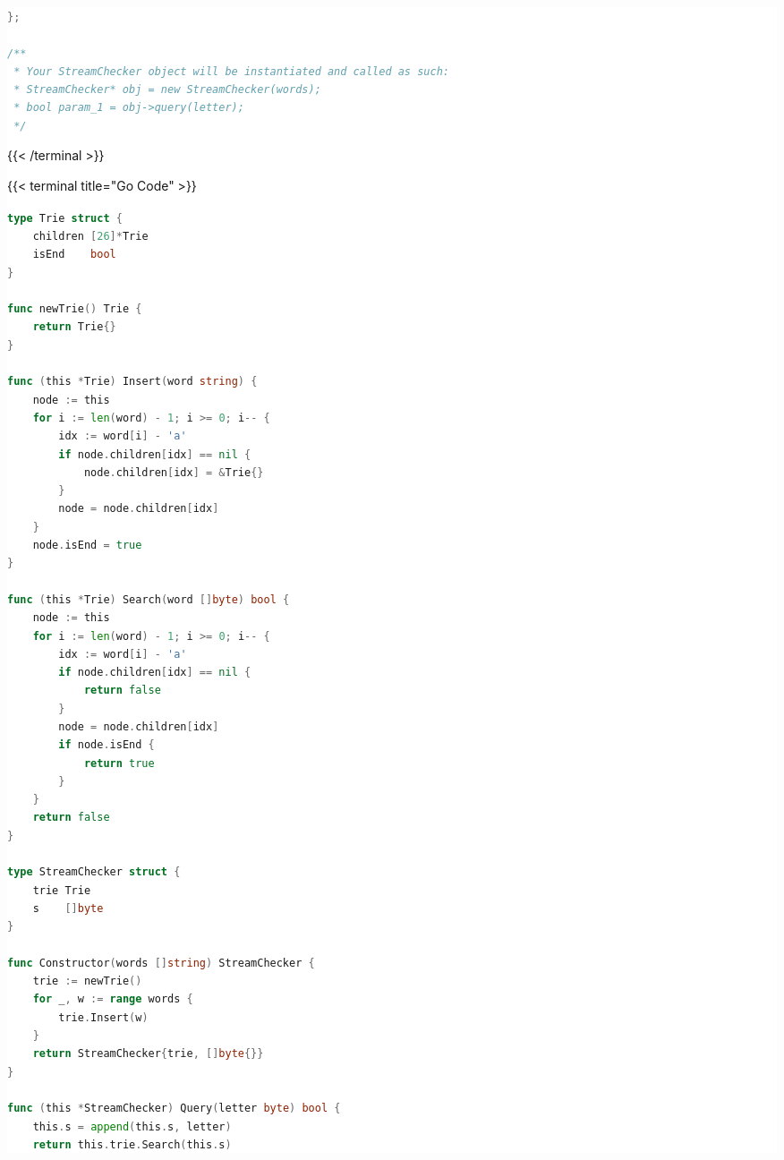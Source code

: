 ```cpp
};

/**
 * Your StreamChecker object will be instantiated and called as such:
 * StreamChecker* obj = new StreamChecker(words);
 * bool param_1 = obj->query(letter);
 */
```
{{< /terminal >}}

{{< terminal title="Go Code" >}}
```go
type Trie struct {
	children [26]*Trie
	isEnd    bool
}

func newTrie() Trie {
	return Trie{}
}

func (this *Trie) Insert(word string) {
	node := this
	for i := len(word) - 1; i >= 0; i-- {
		idx := word[i] - 'a'
		if node.children[idx] == nil {
			node.children[idx] = &Trie{}
		}
		node = node.children[idx]
	}
	node.isEnd = true
}

func (this *Trie) Search(word []byte) bool {
	node := this
	for i := len(word) - 1; i >= 0; i-- {
		idx := word[i] - 'a'
		if node.children[idx] == nil {
			return false
		}
		node = node.children[idx]
		if node.isEnd {
			return true
		}
	}
	return false
}

type StreamChecker struct {
	trie Trie
	s    []byte
}

func Constructor(words []string) StreamChecker {
	trie := newTrie()
	for _, w := range words {
		trie.Insert(w)
	}
	return StreamChecker{trie, []byte{}}
}

func (this *StreamChecker) Query(letter byte) bool {
	this.s = append(this.s, letter)
	return this.trie.Search(this.s)
```